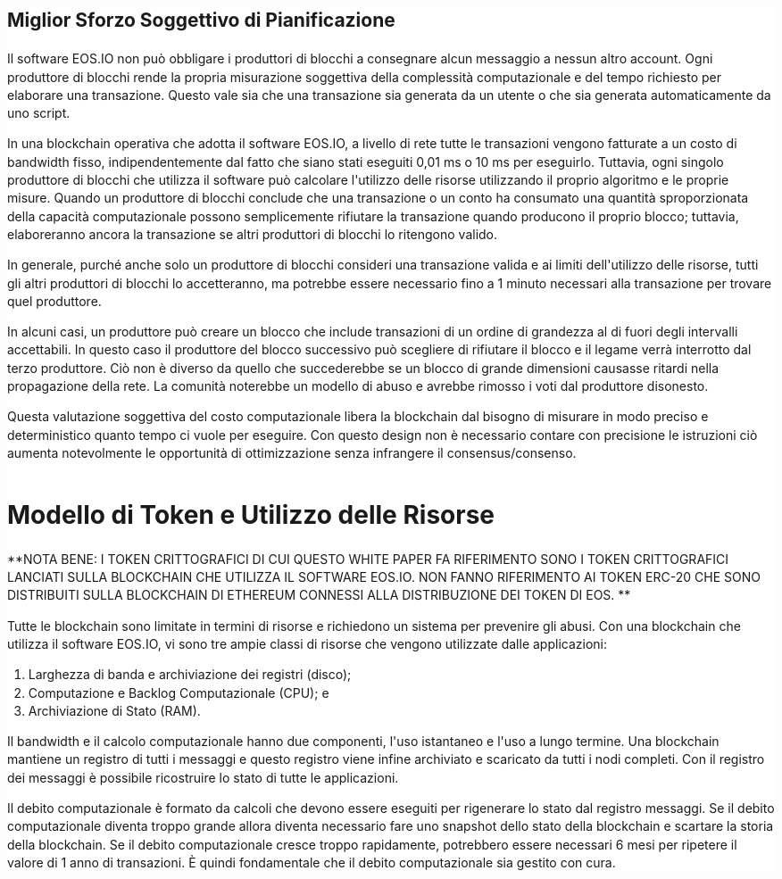 ## Miglior Sforzo Soggettivo di Pianificazione

Il software EOS.IO non può obbligare i produttori di blocchi a consegnare alcun messaggio a nessun altro account. Ogni produttore di blocchi rende la propria misurazione soggettiva della complessità computazionale e del tempo richiesto per elaborare una transazione. Questo vale sia che una transazione sia generata da un utente o che sia generata automaticamente da uno script.

In una blockchain operativa che adotta il software EOS.IO, a livello di rete tutte le transazioni vengono fatturate a un costo di bandwidth fisso, indipendentemente dal fatto che siano stati eseguiti 0,01 ms o 10 ms per eseguirlo. Tuttavia, ogni singolo produttore di blocchi che utilizza il software può calcolare l'utilizzo delle risorse utilizzando il proprio algoritmo e le proprie misure. Quando un produttore di blocchi conclude che una transazione o un conto ha consumato una quantità sproporzionata della capacità computazionale possono semplicemente rifiutare la transazione quando producono il proprio blocco; tuttavia, elaboreranno ancora la transazione se altri produttori di blocchi lo ritengono valido.

In generale, purché anche solo un produttore di blocchi consideri una transazione valida e ai limiti dell'utilizzo delle risorse, tutti gli altri produttori di blocchi lo accetteranno, ma potrebbe essere necessario fino a 1 minuto necessari alla transazione per trovare quel produttore.

In alcuni casi, un produttore può creare un blocco che include transazioni di un ordine di grandezza al di fuori degli intervalli accettabili. In questo caso il produttore del blocco successivo può scegliere di rifiutare il blocco e il legame verrà interrotto dal terzo produttore. Ciò non è diverso da quello che succederebbe se un blocco di grande dimensioni causasse ritardi nella propagazione della rete. La comunità noterebbe un modello di abuso e avrebbe rimosso i voti dal produttore disonesto.

Questa valutazione soggettiva del costo computazionale libera la blockchain dal bisogno di misurare in modo preciso e deterministico quanto tempo ci vuole per eseguire. Con questo design non è necessario contare con precisione le istruzioni ciò aumenta notevolmente le opportunità di ottimizzazione senza infrangere il consensus/consenso.

# Modello di Token e Utilizzo delle Risorse

**NOTA BENE: I TOKEN CRITTOGRAFICI DI CUI QUESTO WHITE PAPER FA RIFERIMENTO SONO I TOKEN CRITTOGRAFICI LANCIATI SULLA BLOCKCHAIN CHE UTILIZZA IL SOFTWARE EOS.IO. NON FANNO RIFERIMENTO AI TOKEN ERC-20 CHE SONO DISTRIBUITI SULLA BLOCKCHAIN DI ETHEREUM CONNESSI ALLA DISTRIBUZIONE DEI TOKEN DI EOS. **

Tutte le blockchain sono limitate in termini di risorse e richiedono un sistema per prevenire gli abusi. Con una blockchain che utilizza il software EOS.IO, vi sono tre ampie classi di risorse che vengono utilizzate dalle applicazioni:

1. Larghezza di banda e archiviazione dei registri (disco);
2. Computazione e Backlog Computazionale (CPU); e
3. Archiviazione di Stato (RAM).

Il bandwidth e il calcolo computazionale hanno due componenti, l'uso istantaneo e l'uso a lungo termine. Una blockchain mantiene un registro di tutti i messaggi e questo registro viene infine archiviato e scaricato da tutti i nodi completi. Con il registro dei messaggi è possibile ricostruire lo stato di tutte le applicazioni.

Il debito computazionale è formato da calcoli che devono essere eseguiti per rigenerare lo stato dal registro messaggi. Se il debito computazionale diventa troppo grande allora diventa necessario fare uno snapshot dello stato della blockchain e scartare la storia della blockchain. Se il debito computazionale cresce troppo rapidamente, potrebbero essere necessari 6 mesi per ripetere il valore di 1 anno di transazioni. È quindi fondamentale che il debito computazionale sia gestito con cura.
